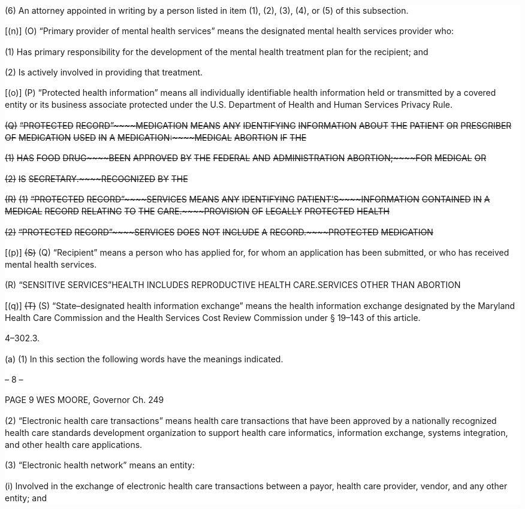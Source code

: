 (6) An attorney appointed in writing by a person listed in item (1), (2), (3),
(4), or (5) of this subsection.

[(n)] (O) “Primary provider of mental health services” means the designated
mental health services provider who:

(1) Has primary responsibility for the development of the mental health
treatment plan for the recipient; and

(2) Is actively involved in providing that treatment.

[(o)] (P) “Protected health information” means all individually identifiable
health information held or transmitted by a covered entity or its business associate
protected under the U.S. Department of Health and Human Services Privacy Rule.

~~(Q)~~ ~~“PROTECTED~~ ~~RECORD”~~~~MEDICATION~~ ~~MEANS~~ ~~ANY~~ ~~IDENTIFYING~~
~~INFORMATION~~ ~~ABOUT~~ ~~THE~~ ~~PATIENT~~ ~~OR~~ ~~PRESCRIBER~~ ~~OF~~ ~~MEDICATION~~ ~~USED~~ ~~IN~~ ~~A~~
~~MEDICATION:~~~~MEDICAL~~ ~~ABORTION~~ ~~IF~~ ~~THE~~

~~(1)~~ ~~HAS~~ ~~FOOD~~ ~~DRUG~~~~BEEN~~ ~~APPROVED~~ ~~BY~~ ~~THE~~ ~~FEDERAL~~ ~~AND~~
~~ADMINISTRATION~~ ~~ABORTION;~~~~FOR~~ ~~MEDICAL~~ ~~OR~~

~~(2)~~ ~~IS~~ ~~SECRETARY.~~~~RECOGNIZED~~ ~~BY~~ ~~THE~~

~~(R)~~ ~~(1)~~ ~~“PROTECTED~~ ~~RECORD”~~~~SERVICES~~ ~~MEANS~~ ~~ANY~~ ~~IDENTIFYING~~
~~PATIENT’S~~~~INFORMATION~~ ~~CONTAINED~~ ~~IN~~ ~~A~~ ~~MEDICAL~~ ~~RECORD~~ ~~RELATING~~ ~~TO~~ ~~THE~~
~~CARE.~~~~PROVISION~~ ~~OF~~ ~~LEGALLY~~ ~~PROTECTED~~ ~~HEALTH~~

~~(2)~~ ~~“PROTECTED~~ ~~RECORD”~~~~SERVICES~~ ~~DOES~~ ~~NOT~~ ~~INCLUDE~~ ~~A~~
~~RECORD.~~~~PROTECTED~~ ~~MEDICATION~~

[(p)] ~~(S)~~ (Q) “Recipient” means a person who has applied for, for whom an
application has been submitted, or who has received mental health services.

(R) “SENSITIVE SERVICES”HEALTH INCLUDES REPRODUCTIVE HEALTH
CARE.SERVICES OTHER THAN ABORTION

[(q)] ~~(T)~~ (S) “State–designated health information exchange” means the health
information exchange designated by the Maryland Health Care Commission and the
Health Services Cost Review Commission under § 19–143 of this article.

4–302.3.

(a) (1) In this section the following words have the meanings indicated.

– 8 –

PAGE 9
WES MOORE, Governor Ch. 249

(2) “Electronic health care transactions” means health care transactions
that have been approved by a nationally recognized health care standards development
organization to support health care informatics, information exchange, systems
integration, and other health care applications.

(3) “Electronic health network” means an entity:

(i) Involved in the exchange of electronic health care transactions
between a payor, health care provider, vendor, and any other entity; and
